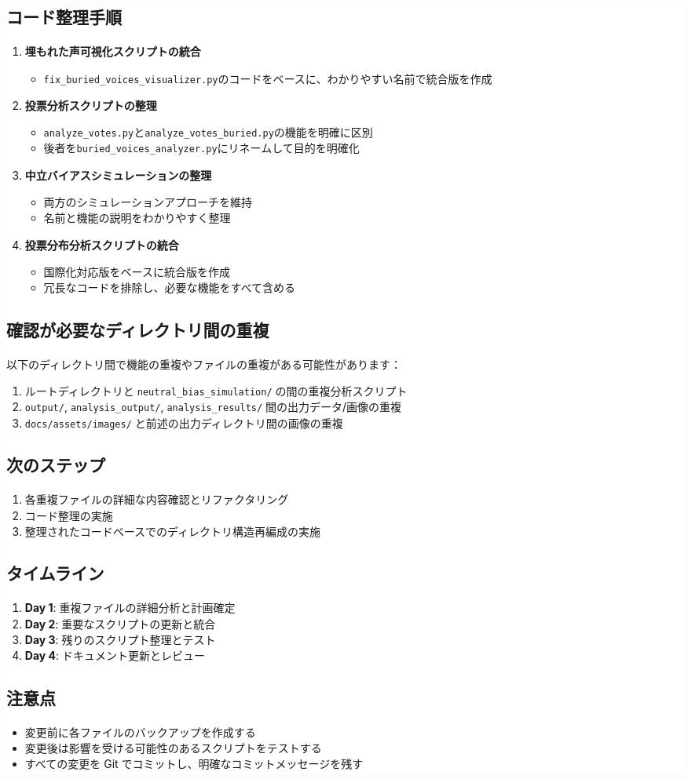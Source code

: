## コード整理手順

1. **埋もれた声可視化スクリプトの統合**
   - `fix_buried_voices_visualizer.py`のコードをベースに、わかりやすい名前で統合版を作成

2. **投票分析スクリプトの整理**
   - `analyze_votes.py`と`analyze_votes_buried.py`の機能を明確に区別
   - 後者を`buried_voices_analyzer.py`にリネームして目的を明確化

3. **中立バイアスシミュレーションの整理**
   - 両方のシミュレーションアプローチを維持
   - 名前と機能の説明をわかりやすく整理

4. **投票分布分析スクリプトの統合**
   - 国際化対応版をベースに統合版を作成
   - 冗長なコードを排除し、必要な機能をすべて含める

## 確認が必要なディレクトリ間の重複

以下のディレクトリ間で機能の重複やファイルの重複がある可能性があります：

1. ルートディレクトリと `neutral_bias_simulation/` の間の重複分析スクリプト
2. `output/`, `analysis_output/`, `analysis_results/` 間の出力データ/画像の重複
3. `docs/assets/images/` と前述の出力ディレクトリ間の画像の重複

## 次のステップ

1. 各重複ファイルの詳細な内容確認とリファクタリング
2. コード整理の実施
3. 整理されたコードベースでのディレクトリ構造再編成の実施

## タイムライン

1. **Day 1**: 重複ファイルの詳細分析と計画確定
2. **Day 2**: 重要なスクリプトの更新と統合
3. **Day 3**: 残りのスクリプト整理とテスト
4. **Day 4**: ドキュメント更新とレビュー

## 注意点

- 変更前に各ファイルのバックアップを作成する
- 変更後は影響を受ける可能性のあるスクリプトをテストする
- すべての変更を Git でコミットし、明確なコミットメッセージを残す 